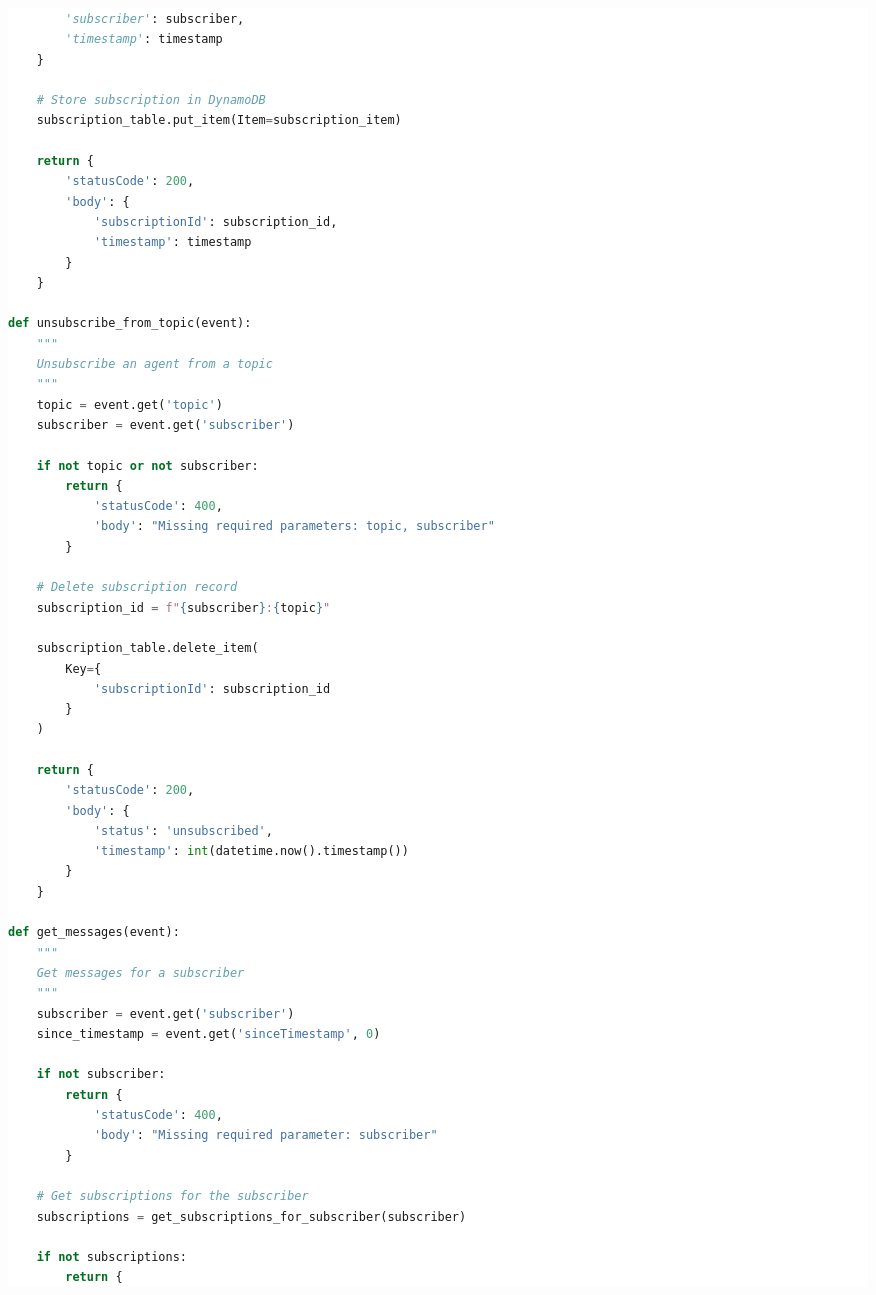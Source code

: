 ```python
        'subscriber': subscriber,
        'timestamp': timestamp
    }
    
    # Store subscription in DynamoDB
    subscription_table.put_item(Item=subscription_item)
    
    return {
        'statusCode': 200,
        'body': {
            'subscriptionId': subscription_id,
            'timestamp': timestamp
        }
    }

def unsubscribe_from_topic(event):
    """
    Unsubscribe an agent from a topic
    """
    topic = event.get('topic')
    subscriber = event.get('subscriber')
    
    if not topic or not subscriber:
        return {
            'statusCode': 400,
            'body': "Missing required parameters: topic, subscriber"
        }
    
    # Delete subscription record
    subscription_id = f"{subscriber}:{topic}"
    
    subscription_table.delete_item(
        Key={
            'subscriptionId': subscription_id
        }
    )
    
    return {
        'statusCode': 200,
        'body': {
            'status': 'unsubscribed',
            'timestamp': int(datetime.now().timestamp())
        }
    }

def get_messages(event):
    """
    Get messages for a subscriber
    """
    subscriber = event.get('subscriber')
    since_timestamp = event.get('sinceTimestamp', 0)
    
    if not subscriber:
        return {
            'statusCode': 400,
            'body': "Missing required parameter: subscriber"
        }
    
    # Get subscriptions for the subscriber
    subscriptions = get_subscriptions_for_subscriber(subscriber)
    
    if not subscriptions:
        return {
```